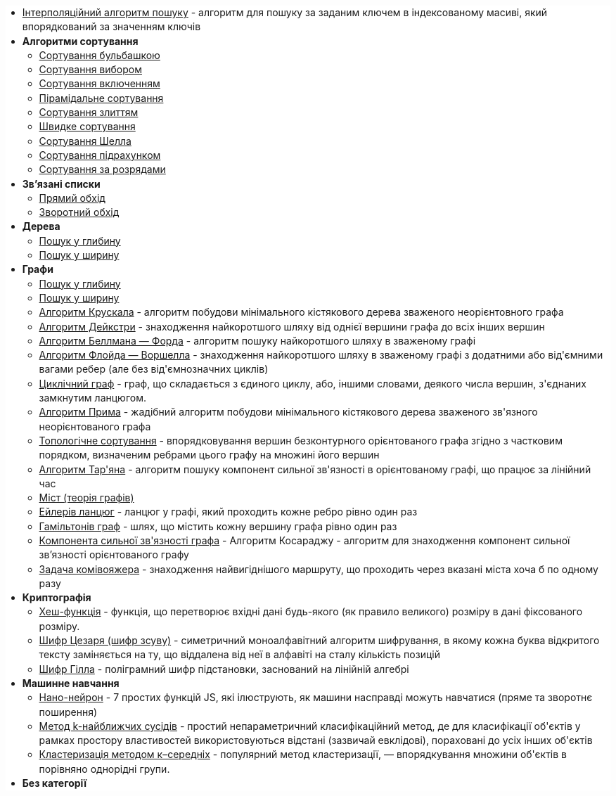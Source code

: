   * [Інтерполяційний алгоритм пошуку](algorithms/search/interpolation-search) - алгоритм для пошуку за заданим ключем в індексованому масиві, який впорядкований за значенням ключів
* **Алгоритми сортування**
  * [Сортування бульбашкою](algorithms/sorting/bubble-sort)
  * [Сортування вибором](algorithms/sorting/selection-sort)
  * [Сортування включенням](algorithms/sorting/insertion-sort)
  * [Пірамідальне сортування](algorithms/sorting/heap-sort)
  * [Сортування злиттям](algorithms/sorting/merge-sort)
  * [Швидке сортування](algorithms/sorting/quick-sort)
  * [Сортування Шелла](algorithms/sorting/shell-sort)
  * [Сортування підрахунком](algorithms/sorting/counting-sort)
  * [Сортування за розрядами](algorithms/sorting/radix-sort)
* **Зв’язані списки**
  * [Прямий обхід](algorithms/linked-list/traversal)
  * [Зворотний обхід](algorithms/linked-list/reverse-traversal)
* **Дерева**
  * [Пошук у глибину](algorithms/tree/depth-first-search)
  * [Пошук у ширину](algorithms/tree/breadth-first-search)
* **Графи**
  * [Пошук у глибину](algorithms/graph/depth-first-search)
  * [Пошук у ширину](algorithms/graph/breadth-first-search)
  * [Алгоритм Крускала](algorithms/graph/kruskal) - алгоритм побудови мінімального кістякового дерева зваженого неорієнтовного графа
  * [Алгоритм Дейкстри](algorithms/graph/dijkstra) - знаходження найкоротшого шляху від однієї вершини графа до всіх інших вершин
  * [Алгоритм Беллмана — Форда](algorithms/graph/bellman-ford) -  алгоритм пошуку найкоротшого шляху в зваженому графі
  * [Алгоритм Флойда — Воршелла](algorithms/graph/floyd-warshall) -  знаходження найкоротшого шляху в зваженому графі з додатними або від'ємними вагами ребер (але без від'ємнозначних циклів)
  * [Циклічний граф](algorithms/graph/detect-cycle) - граф, що складається з єдиного циклу, або, іншими словами, деякого числа вершин, з'єднаних замкнутим ланцюгом.
  * [Алгоритм Прима](algorithms/graph/prim) - жадібний алгоритм побудови мінімального кістякового дерева зваженого зв'язного неорієнтованого графа
  * [Топологічне сортування](algorithms/graph/topological-sorting) - впорядковування вершин безконтурного орієнтованого графа згідно з частковим порядком, визначеним ребрами цього графу на множині його вершин
  * [Алгоритм Тар'яна](algorithms/graph/articulation-points) - алгоритм пошуку компонент сильної зв'язності в орієнтованому графі, що працює за лінійний час
  * [Міст (теорія графів)](algorithms/graph/bridges)
  * [Ейлерів ланцюг](algorithms/graph/eulerian-path) - ланцюг у графі, який проходить кожне ребро рівно один раз
  * [Гамільтонів граф](algorithms/graph/hamiltonian-cycle) - шлях, що містить кожну вершину графа рівно один раз
  * [Компонента сильної зв'язності графа](algorithms/graph/strongly-connected-components) - Алгоритм Косараджу - алгоритм для знаходження компонент сильної зв’язності орієнтованого графу
  * [Задача комівояжера](algorithms/graph/travelling-salesman) - знаходження найвигіднішого маршруту, що проходить через вказані міста хоча б по одному разу
* **Криптографія**
  * [Хеш-функція](algorithms/cryptography/polynomial-hash) - функція, що перетворює вхідні дані будь-якого (як правило великого) розміру в дані фіксованого розміру.
  * [Шифр Цезаря (шифр зсуву)](algorithms/cryptography/caesar-cipher) - симетричний моноалфавітний алгоритм шифрування, в якому кожна буква відкритого тексту заміняється на ту, що віддалена від неї в алфавіті на сталу кількість позицій
  * [Шифр Гілла](algorithms/cryptography/hill-cipher) - поліграмний шифр підстановки, заснований на лінійній алгебрі
* **Машинне навчання**
  * [Нано-нейрон](https://github.com/trekhleb/nano-neuron) - 7 простих функцій JS, які ілюструють, як машини насправді можуть навчатися (пряме та зворотнє поширення)
  * [Метод k-найближчих сусідів](algorithms/ml/knn) - простий непараметричний класифікаційний метод, де для класифікації об'єктів у рамках простору властивостей використовуються відстані (зазвичай евклідові), пораховані до усіх інших об'єктів
  * [Кластеризація методом к–середніх](algorithms/ml/knn) - популярний метод кластеризації, — впорядкування множини об'єктів в порівняно однорідні групи.
* **Без категорії**